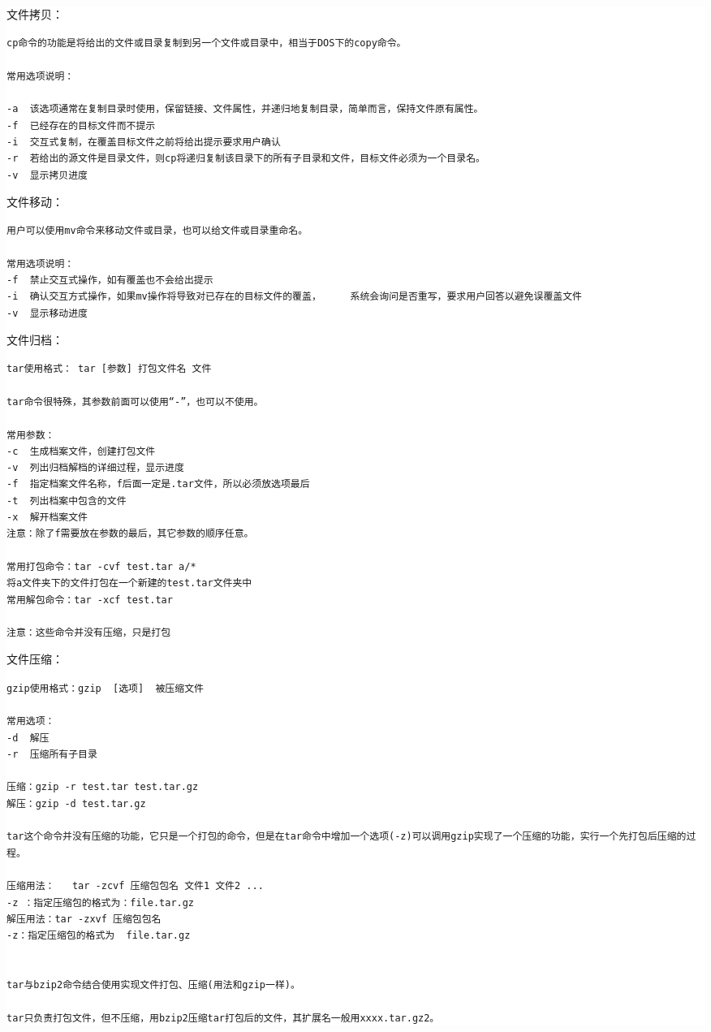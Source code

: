 文件拷贝：
```
cp命令的功能是将给出的文件或目录复制到另一个文件或目录中，相当于DOS下的copy命令。

常用选项说明：

-a	该选项通常在复制目录时使用，保留链接、文件属性，并递归地复制目录，简单而言，保持文件原有属性。
-f	已经存在的目标文件而不提示
-i	交互式复制，在覆盖目标文件之前将给出提示要求用户确认
-r	若给出的源文件是目录文件，则cp将递归复制该目录下的所有子目录和文件，目标文件必须为一个目录名。
-v	显示拷贝进度
```

文件移动：
```
用户可以使用mv命令来移动文件或目录，也可以给文件或目录重命名。

常用选项说明：
-f	禁止交互式操作，如有覆盖也不会给出提示
-i	确认交互方式操作，如果mv操作将导致对已存在的目标文件的覆盖，		系统会询问是否重写，要求用户回答以避免误覆盖文件
-v	显示移动进度
```

文件归档：
```
tar使用格式： tar [参数] 打包文件名 文件

tar命令很特殊，其参数前面可以使用“-”，也可以不使用。

常用参数：
-c	生成档案文件，创建打包文件
-v	列出归档解档的详细过程，显示进度
-f	指定档案文件名称，f后面一定是.tar文件，所以必须放选项最后
-t	列出档案中包含的文件
-x	解开档案文件
注意：除了f需要放在参数的最后，其它参数的顺序任意。

常用打包命令：tar -cvf test.tar a/* 
将a文件夹下的文件打包在一个新建的test.tar文件夹中
常用解包命令：tar -xcf test.tar

注意：这些命令并没有压缩，只是打包
```

文件压缩：
```
gzip使用格式：gzip  [选项]  被压缩文件

常用选项：
-d	解压
-r	压缩所有子目录

压缩：gzip -r test.tar test.tar.gz
解压：gzip -d test.tar.gz

tar这个命令并没有压缩的功能，它只是一个打包的命令，但是在tar命令中增加一个选项(-z)可以调用gzip实现了一个压缩的功能，实行一个先打包后压缩的过程。

压缩用法：	tar -zcvf 压缩包包名 文件1 文件2 ...
-z ：指定压缩包的格式为：file.tar.gz
解压用法：tar -zxvf 压缩包包名
-z：指定压缩包的格式为  file.tar.gz


tar与bzip2命令结合使用实现文件打包、压缩(用法和gzip一样)。

tar只负责打包文件，但不压缩，用bzip2压缩tar打包后的文件，其扩展名一般用xxxx.tar.gz2。
```